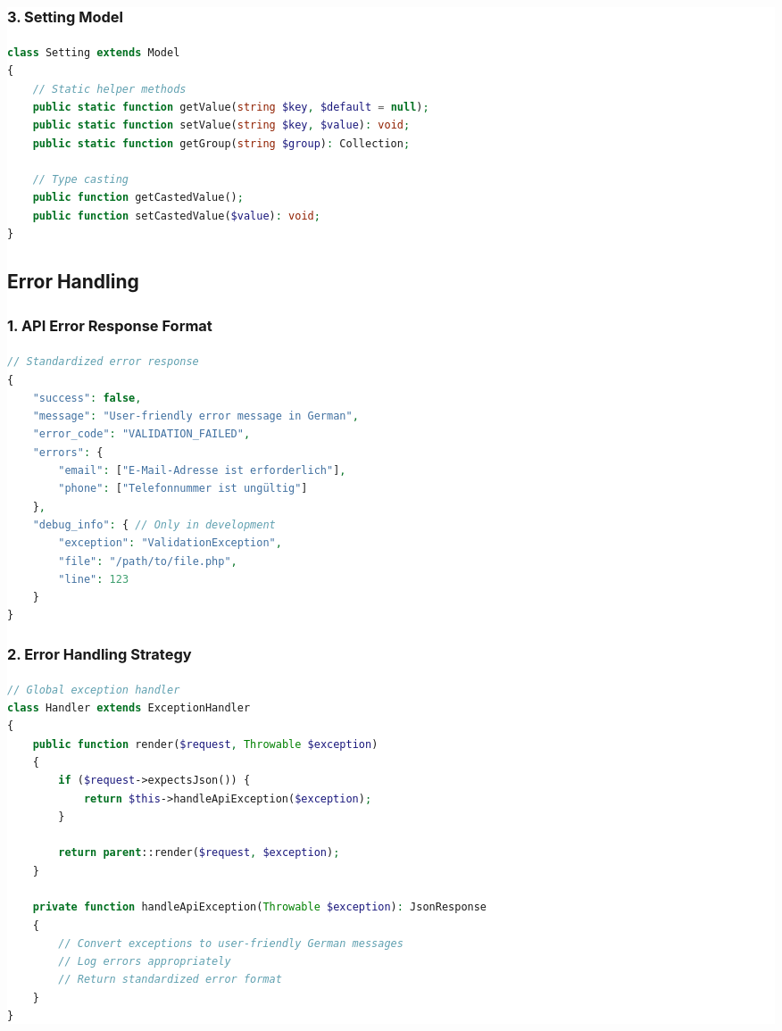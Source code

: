 ### 3. Setting Model

```php
class Setting extends Model
{
    // Static helper methods
    public static function getValue(string $key, $default = null);
    public static function setValue(string $key, $value): void;
    public static function getGroup(string $group): Collection;
    
    // Type casting
    public function getCastedValue();
    public function setCastedValue($value): void;
}
```

## Error Handling

### 1. API Error Response Format

```php
// Standardized error response
{
    "success": false,
    "message": "User-friendly error message in German",
    "error_code": "VALIDATION_FAILED",
    "errors": {
        "email": ["E-Mail-Adresse ist erforderlich"],
        "phone": ["Telefonnummer ist ungültig"]
    },
    "debug_info": { // Only in development
        "exception": "ValidationException",
        "file": "/path/to/file.php",
        "line": 123
    }
}
```

### 2. Error Handling Strategy

```php
// Global exception handler
class Handler extends ExceptionHandler
{
    public function render($request, Throwable $exception)
    {
        if ($request->expectsJson()) {
            return $this->handleApiException($exception);
        }
        
        return parent::render($request, $exception);
    }
    
    private function handleApiException(Throwable $exception): JsonResponse
    {
        // Convert exceptions to user-friendly German messages
        // Log errors appropriately
        // Return standardized error format
    }
}
```

